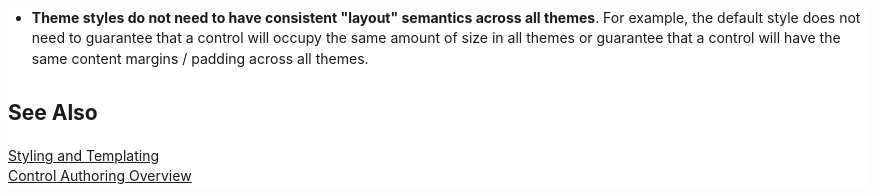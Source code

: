 -   **Theme styles do not need to have consistent "layout" semantics across all themes**. For example, the default style does not need to guarantee that a control will occupy the same amount of size in all themes or guarantee that a control will have the same content margins / padding across all themes.  
  
## See Also  
 [Styling and Templating](../../../../docs/framework/wpf/controls/styling-and-templating.md)   
 [Control Authoring Overview](../../../../docs/framework/wpf/controls/control-authoring-overview.md)